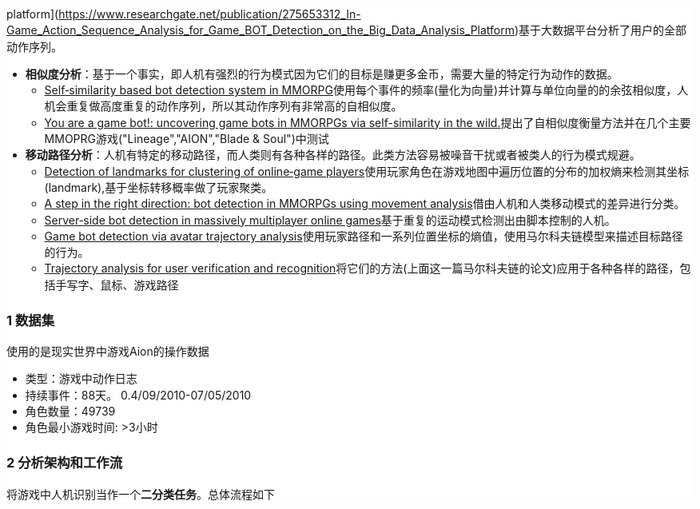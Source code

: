 platform](https://www.researchgate.net/publication/275653312_In-Game_Action_Sequence_Analysis_for_Game_BOT_Detection_on_the_Big_Data_Analysis_Platform)基于大数据平台分析了用户的全部动作序列。
+ **相似度分析**：基于一个事实，即人机有强烈的行为模式因为它们的目标是赚更多金币，需要大量的特定行为动作的数据。
  - [Self‑similarity based bot detection system in MMORPG](https://www.researchgate.net/publication/275653327_Self-similarity_based_Bot_Detection_System_in_MMORPG)使用每个事件的频率(量化为向量)并计算与单位向量的的余弦相似度，人机会重复做高度重复的动作序列，所以其动作序列有非常高的自相似度。
  - [You are a game bot!: uncovering game bots in MMORPGs via self-similarity in the wild.](https://pdfs.semanticscholar.org/444f/0ceb312e98609914faf886f2ff0dcfebd58c.pdf?_ga=2.54103150.790611450.1582517402-1588539036.1582517402)提出了自相似度衡量方法并在几个主要MMOPRG游戏("Lineage","AION","Blade & Soul")中测试
+ **移动路径分析**：人机有特定的移动路径，而人类则有各种各样的路径。此类方法容易被噪音干扰或者被类人的行为模式规避。
  - [Detection of landmarks for clustering of online‑game players](https://www.researchgate.net/publication/220222180_Detection_of_Landmarks_for_Clustering_of_Online-Game_Players)使用玩家角色在游戏地图中遍历位置的分布的加权熵来检测其坐标(landmark),基于坐标转移概率做了玩家聚类。
  - [A step in the right direction: bot detection in MMORPGs using movement analysis](https://www.researchgate.net/publication/290512402_A_step_in_the_right_direction_Botdetection_in_MMORPGs_using_movement_analysis)借由人机和人类移动模式的差异进行分类。
  - [Server‑side bot detection in massively multiplayer online games](http://www.eurecom.fr/en/publication/2860/download/rs-publi-2860.pdf)基于重复的运动模式检测出由脚本控制的人机。
  - [Game bot detection via avatar trajectory analysis](https://www.iis.sinica.edu.tw/~swc/pub/bot_detection_trajectory.html)使用玩家路径和一系列位置坐标的熵值，使用马尔科夫链模型来描述目标路径的行为。
  - [Trajectory analysis for user verification and recognition](https://www.researchgate.net/publication/262293070_Trajectory_analysis_for_user_verifcation_and_recognition)将它们的方法(上面这一篇马尔科夫链的论文)应用于各种各样的路径，包括手写字、鼠标、游戏路径

### 1  数据集

使用的是现实世界中游戏Aion的操作数据

+ 类型：游戏中动作日志
+ 持续事件：88天。 0.4/09/2010-07/05/2010
+ 角色数量：49739
+ 角色最小游戏时间: >3小时

### 2 分析架构和工作流

将游戏中人机识别当作一个**二分类任务**。总体流程如下
